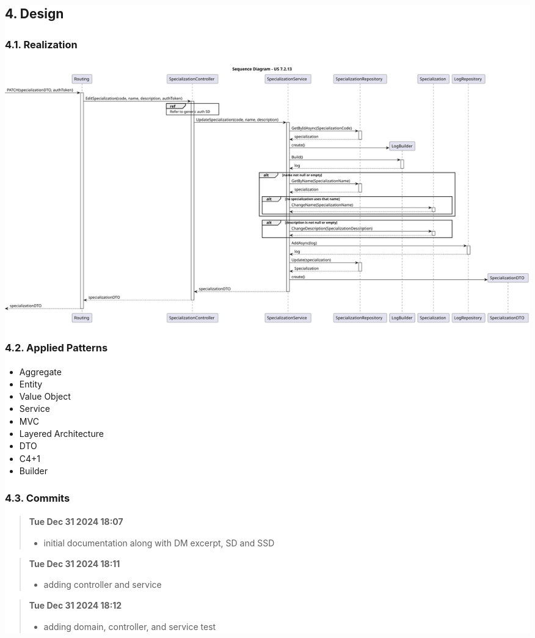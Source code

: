 ## 4. Design

### 4.1. Realization

![US-7.2.13 Sequence Diagram](svg/US-7.2.13_SD.svg "US-7.2.13 Sequence Diagram")

### 4.2. Applied Patterns

- Aggregate
- Entity
- Value Object
- Service
- MVC
- Layered Architecture
- DTO
- C4+1
- Builder

### 4.3. Commits

> **Tue Dec 31 2024 18:07**
>
> - initial documentation along with DM excerpt, SD and SSD

> **Tue Dec 31 2024 18:11**
>
> - adding controller and service

> **Tue Dec 31 2024 18:12**
>
> - adding domain, controller, and service test
